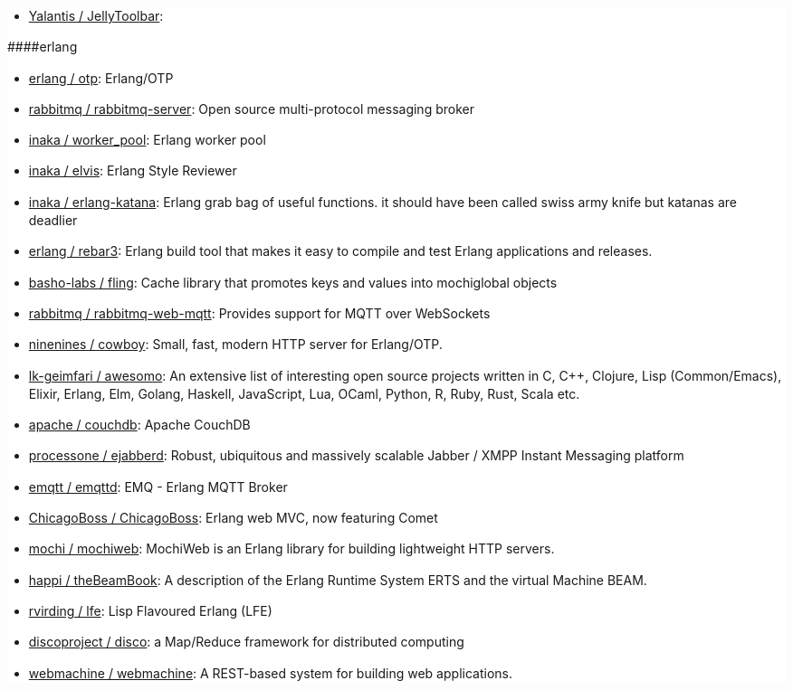 * [Yalantis / JellyToolbar](https://github.com/Yalantis/JellyToolbar): 

####erlang
* [erlang / otp](https://github.com/erlang/otp): 
        Erlang/OTP
      
* [rabbitmq / rabbitmq-server](https://github.com/rabbitmq/rabbitmq-server): 
        Open source multi-protocol messaging broker
      
* [inaka / worker_pool](https://github.com/inaka/worker_pool): 
        Erlang worker pool
      
* [inaka / elvis](https://github.com/inaka/elvis): 
        Erlang Style Reviewer
      
* [inaka / erlang-katana](https://github.com/inaka/erlang-katana): 
        Erlang grab bag of useful functions. it should have been called swiss army knife but katanas are deadlier
      
* [erlang / rebar3](https://github.com/erlang/rebar3): 
        Erlang build tool that makes it easy to compile and test Erlang applications and releases.
      
* [basho-labs / fling](https://github.com/basho-labs/fling): 
        Cache library that promotes keys and values into mochiglobal objects
      
* [rabbitmq / rabbitmq-web-mqtt](https://github.com/rabbitmq/rabbitmq-web-mqtt): 
        Provides support for MQTT over WebSockets
      
* [ninenines / cowboy](https://github.com/ninenines/cowboy): 
        Small, fast, modern HTTP server for Erlang/OTP.
      
* [lk-geimfari / awesomo](https://github.com/lk-geimfari/awesomo): 
        An extensive list of interesting open source projects written in С, C++, Clojure, Lisp (Common/Emacs), Elixir, Erlang, Elm, Golang, Haskell, JavaScript, Lua, OCaml, Python, R, Ruby, Rust, Scala etc.
      
* [apache / couchdb](https://github.com/apache/couchdb): 
        Apache CouchDB
      
* [processone / ejabberd](https://github.com/processone/ejabberd): 
        Robust, ubiquitous and massively scalable Jabber / XMPP Instant Messaging platform
      
* [emqtt / emqttd](https://github.com/emqtt/emqttd): 
        EMQ - Erlang MQTT Broker
      
* [ChicagoBoss / ChicagoBoss](https://github.com/ChicagoBoss/ChicagoBoss): 
        Erlang web MVC, now featuring Comet
      
* [mochi / mochiweb](https://github.com/mochi/mochiweb): 
        MochiWeb is an Erlang library for building lightweight HTTP servers.
      
* [happi / theBeamBook](https://github.com/happi/theBeamBook): 
        A description of the Erlang Runtime System ERTS and the virtual Machine BEAM.
      
* [rvirding / lfe](https://github.com/rvirding/lfe): 
        Lisp Flavoured Erlang (LFE)
      
* [discoproject / disco](https://github.com/discoproject/disco): 
        a Map/Reduce framework for distributed computing
      
* [webmachine / webmachine](https://github.com/webmachine/webmachine): 
        A REST-based system for building web applications. 
      